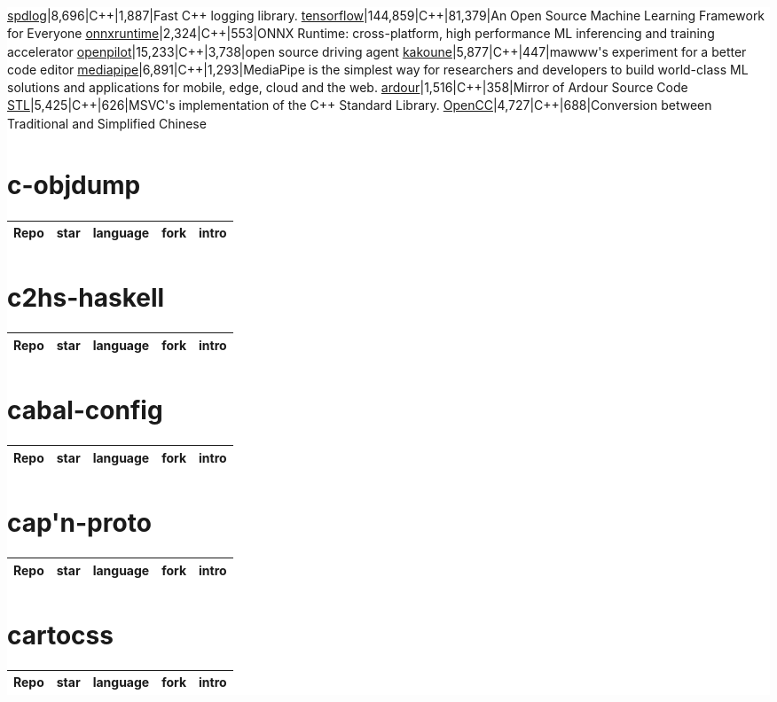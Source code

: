 [spdlog](https://github.com/gabime/spdlog)|8,696|C++|1,887|Fast C++ logging library.
[tensorflow](https://github.com/tensorflow/tensorflow)|144,859|C++|81,379|An Open Source Machine Learning Framework for Everyone
[onnxruntime](https://github.com/microsoft/onnxruntime)|2,324|C++|553|ONNX Runtime: cross-platform, high performance ML inferencing and training accelerator
[openpilot](https://github.com/commaai/openpilot)|15,233|C++|3,738|open source driving agent
[kakoune](https://github.com/mawww/kakoune)|5,877|C++|447|mawww's experiment for a better code editor
[mediapipe](https://github.com/google/mediapipe)|6,891|C++|1,293|MediaPipe is the simplest way for researchers and developers to build world-class ML solutions and applications for mobile, edge, cloud and the web.
[ardour](https://github.com/Ardour/ardour)|1,516|C++|358|Mirror of Ardour Source Code
[STL](https://github.com/microsoft/STL)|5,425|C++|626|MSVC's implementation of the C++ Standard Library.
[OpenCC](https://github.com/BYVoid/OpenCC)|4,727|C++|688|Conversion between Traditional and Simplified Chinese


# c-objdump

Repo|star|language|fork|intro
-|-|-|-|-



# c2hs-haskell

Repo|star|language|fork|intro
-|-|-|-|-



# cabal-config

Repo|star|language|fork|intro
-|-|-|-|-



# cap'n-proto

Repo|star|language|fork|intro
-|-|-|-|-



# cartocss

Repo|star|language|fork|intro
-|-|-|-|-


